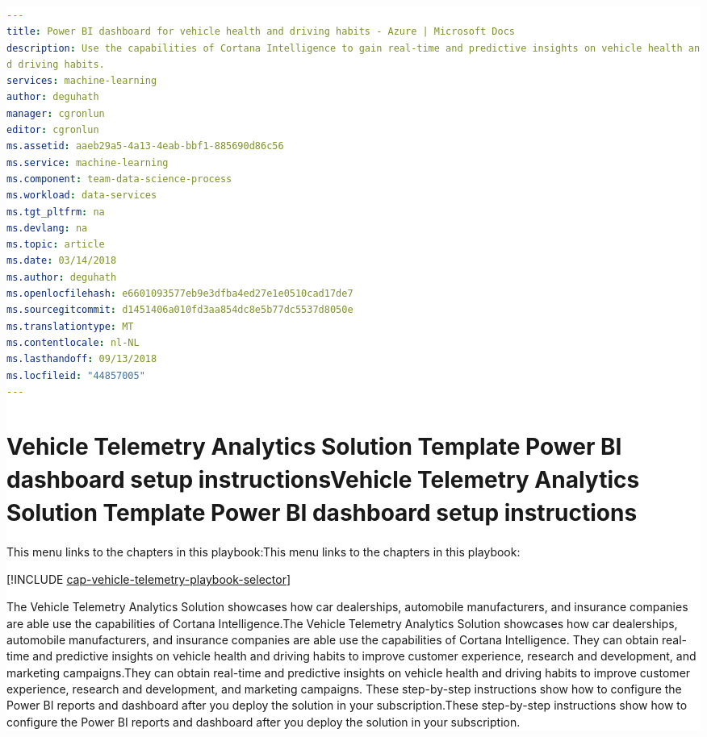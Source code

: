 ```yaml
---
title: Power BI dashboard for vehicle health and driving habits - Azure | Microsoft Docs
description: Use the capabilities of Cortana Intelligence to gain real-time and predictive insights on vehicle health and driving habits.
services: machine-learning
author: deguhath
manager: cgronlun
editor: cgronlun
ms.assetid: aaeb29a5-4a13-4eab-bbf1-885690d86c56
ms.service: machine-learning
ms.component: team-data-science-process
ms.workload: data-services
ms.tgt_pltfrm: na
ms.devlang: na
ms.topic: article
ms.date: 03/14/2018
ms.author: deguhath
ms.openlocfilehash: e6601093577eb9e3dfba4ed27e1e0510cad17de7
ms.sourcegitcommit: d1451406a010fd3aa854dc8e5b77dc5537d8050e
ms.translationtype: MT
ms.contentlocale: nl-NL
ms.lasthandoff: 09/13/2018
ms.locfileid: "44857005"
---
```

# <a name="vehicle-telemetry-analytics-solution-template-power-bi-dashboard-setup-instructions"></a><span data-ttu-id="74753-103">Vehicle Telemetry Analytics Solution Template Power BI dashboard setup instructions</span><span class="sxs-lookup"><span data-stu-id="74753-103">Vehicle Telemetry Analytics Solution Template Power BI dashboard setup instructions</span></span>
<span data-ttu-id="74753-104">This menu links to the chapters in this playbook:</span><span class="sxs-lookup"><span data-stu-id="74753-104">This menu links to the chapters in this playbook:</span></span> 

[!INCLUDE [cap-vehicle-telemetry-playbook-selector](../../../includes/cap-vehicle-telemetry-playbook-selector.md)]

<span data-ttu-id="74753-105">The Vehicle Telemetry Analytics Solution showcases how car dealerships, automobile manufacturers, and insurance companies are able use the capabilities of Cortana Intelligence.</span><span class="sxs-lookup"><span data-stu-id="74753-105">The Vehicle Telemetry Analytics Solution showcases how car dealerships, automobile manufacturers, and insurance companies are able use the capabilities of Cortana Intelligence.</span></span> <span data-ttu-id="74753-106">They can obtain real-time and predictive insights on vehicle health and driving habits to improve customer experience, research and development, and marketing campaigns.</span><span class="sxs-lookup"><span data-stu-id="74753-106">They can obtain real-time and predictive insights on vehicle health and driving habits to improve customer experience, research and development, and marketing campaigns.</span></span> <span data-ttu-id="74753-107">These step-by-step instructions show how to configure the Power BI reports and dashboard after you deploy the solution in your subscription.</span><span class="sxs-lookup"><span data-stu-id="74753-107">These step-by-step instructions show how to configure the Power BI reports and dashboard after you deploy the solution in your subscription.</span></span> 
